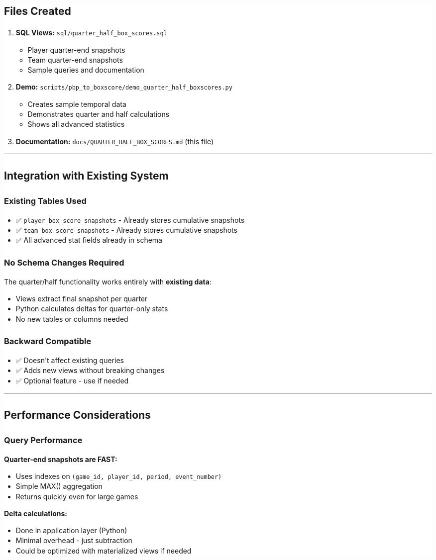 
## Files Created

1. **SQL Views:** `sql/quarter_half_box_scores.sql`
   - Player quarter-end snapshots
   - Team quarter-end snapshots
   - Sample queries and documentation

2. **Demo:** `scripts/pbp_to_boxscore/demo_quarter_half_boxscores.py`
   - Creates sample temporal data
   - Demonstrates quarter and half calculations
   - Shows all advanced statistics

3. **Documentation:** `docs/QUARTER_HALF_BOX_SCORES.md` (this file)

---

## Integration with Existing System

### Existing Tables Used

- ✅ `player_box_score_snapshots` - Already stores cumulative snapshots
- ✅ `team_box_score_snapshots` - Already stores cumulative snapshots
- ✅ All advanced stat fields already in schema

### No Schema Changes Required

The quarter/half functionality works entirely with **existing data**:
- Views extract final snapshot per quarter
- Python calculates deltas for quarter-only stats
- No new tables or columns needed

### Backward Compatible

- ✅ Doesn't affect existing queries
- ✅ Adds new views without breaking changes
- ✅ Optional feature - use if needed

---

## Performance Considerations

### Query Performance

**Quarter-end snapshots are FAST:**
- Uses indexes on `(game_id, player_id, period, event_number)`
- Simple MAX() aggregation
- Returns quickly even for large games

**Delta calculations:**
- Done in application layer (Python)
- Minimal overhead - just subtraction
- Could be optimized with materialized views if needed
